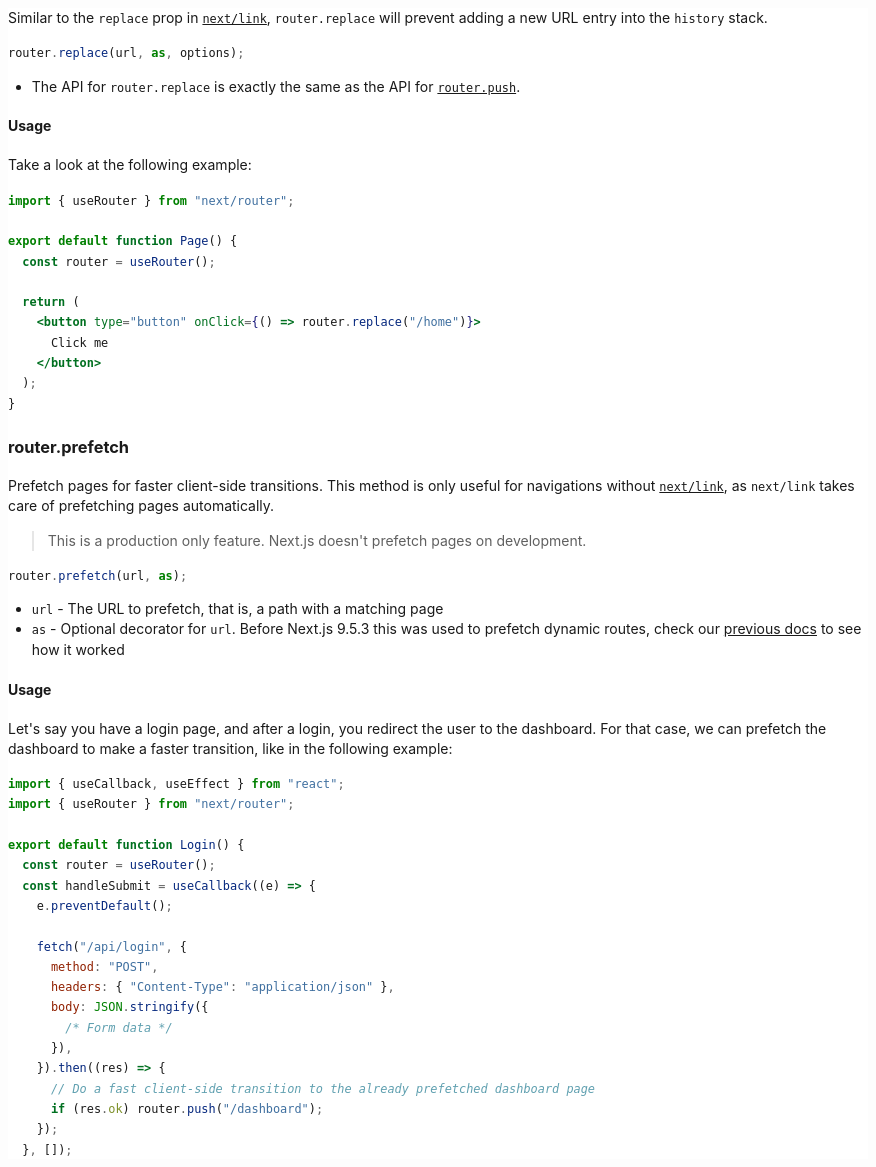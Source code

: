 Similar to the `replace` prop in [`next/link`](/docs/api-reference/next/link.md), `router.replace` will prevent adding a new URL entry into the `history` stack.

```jsx
router.replace(url, as, options);
```

- The API for `router.replace` is exactly the same as the API for [`router.push`](#router.push).

#### Usage

Take a look at the following example:

```jsx
import { useRouter } from "next/router";

export default function Page() {
  const router = useRouter();

  return (
    <button type="button" onClick={() => router.replace("/home")}>
      Click me
    </button>
  );
}
```

### router.prefetch

Prefetch pages for faster client-side transitions. This method is only useful for navigations without [`next/link`](/docs/api-reference/next/link.md), as `next/link` takes care of prefetching pages automatically.

> This is a production only feature. Next.js doesn't prefetch pages on development.

```jsx
router.prefetch(url, as);
```

- `url` - The URL to prefetch, that is, a path with a matching page
- `as` - Optional decorator for `url`. Before Next.js 9.5.3 this was used to prefetch dynamic routes, check our [previous docs](https://nextjs.org/docs/tag/v9.5.2/api-reference/next/link#dynamic-routes) to see how it worked

#### Usage

Let's say you have a login page, and after a login, you redirect the user to the dashboard. For that case, we can prefetch the dashboard to make a faster transition, like in the following example:

```jsx
import { useCallback, useEffect } from "react";
import { useRouter } from "next/router";

export default function Login() {
  const router = useRouter();
  const handleSubmit = useCallback((e) => {
    e.preventDefault();

    fetch("/api/login", {
      method: "POST",
      headers: { "Content-Type": "application/json" },
      body: JSON.stringify({
        /* Form data */
      }),
    }).then((res) => {
      // Do a fast client-side transition to the already prefetched dashboard page
      if (res.ok) router.push("/dashboard");
    });
  }, []);
```
